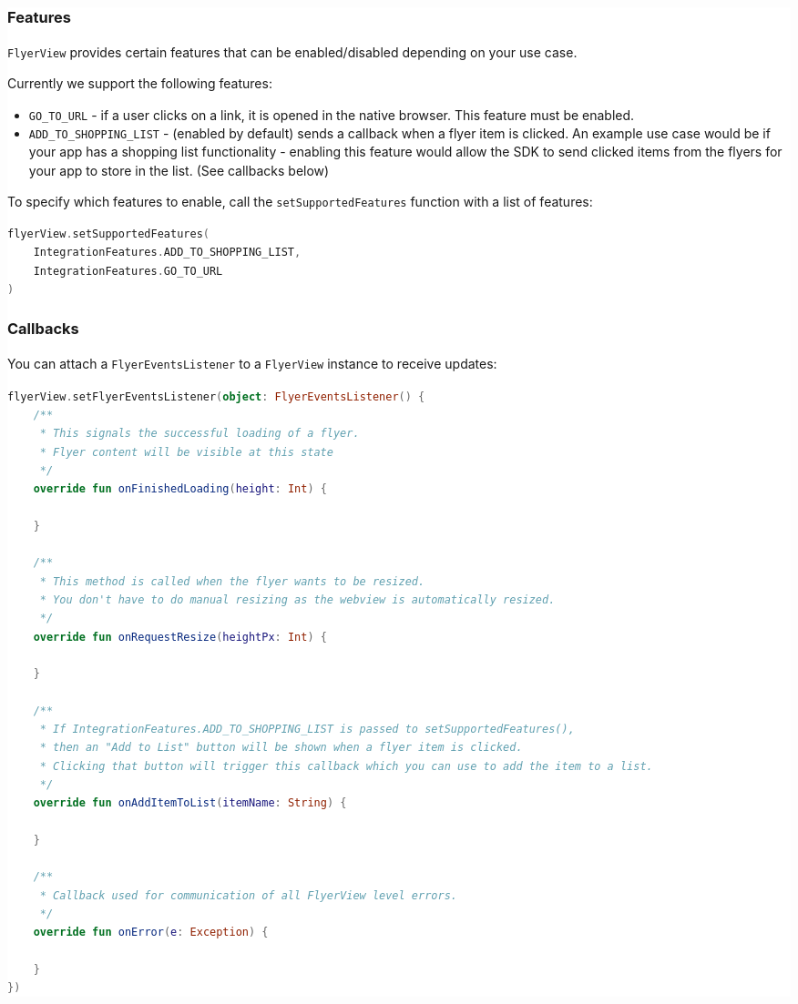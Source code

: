 
### Features <a name="features"></a>
`FlyerView` provides certain features that can be enabled/disabled depending on your use case.

Currently we support the following features:
- `GO_TO_URL` - if a user clicks on a link, it is opened in the native browser. This feature must be enabled.
- `ADD_TO_SHOPPING_LIST` - (enabled by default) sends a callback when a flyer item is clicked. An example use case would be if your app has a shopping list functionality - enabling this feature would allow the SDK to send clicked items from the flyers for your app to store in the list. (See callbacks below)

To specify which features to enable, call the `setSupportedFeatures` function with a list of features:
```kotlin
flyerView.setSupportedFeatures(
    IntegrationFeatures.ADD_TO_SHOPPING_LIST,
    IntegrationFeatures.GO_TO_URL
)
```

### Callbacks <a name="callbacks"></a>
You can attach a `FlyerEventsListener` to a `FlyerView` instance to receive updates:

```kotlin
flyerView.setFlyerEventsListener(object: FlyerEventsListener() {
    /**
     * This signals the successful loading of a flyer.
     * Flyer content will be visible at this state
     */
    override fun onFinishedLoading(height: Int) {

    }

    /**
     * This method is called when the flyer wants to be resized.
     * You don't have to do manual resizing as the webview is automatically resized.
     */
    override fun onRequestResize(heightPx: Int) {

    }

    /**
     * If IntegrationFeatures.ADD_TO_SHOPPING_LIST is passed to setSupportedFeatures(),
     * then an "Add to List" button will be shown when a flyer item is clicked.
     * Clicking that button will trigger this callback which you can use to add the item to a list.
     */
    override fun onAddItemToList(itemName: String) {

    }

    /**
     * Callback used for communication of all FlyerView level errors.
     */
    override fun onError(e: Exception) {

    }
})
```
